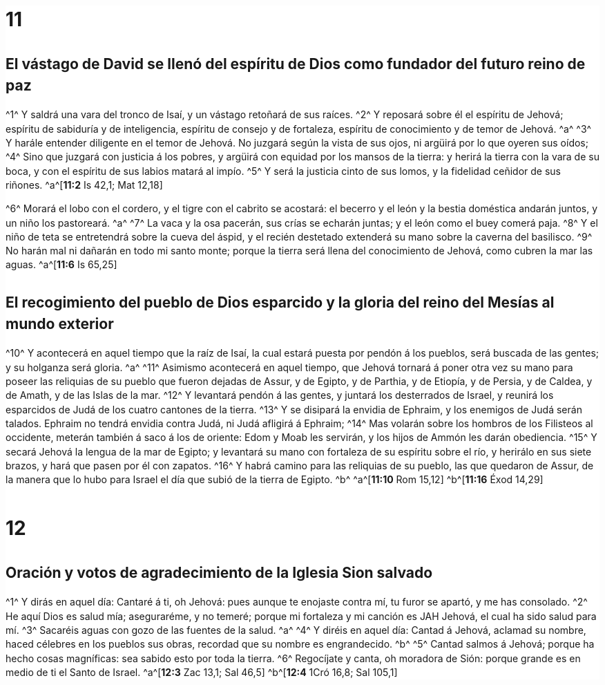 # 11 
## El vástago de David se llenó del espíritu de Dios como fundador del futuro reino de paz
^1^ Y saldrá una vara del tronco de Isaí, y un vástago retoñará de sus raíces. ^2^ Y reposará sobre él el espíritu de Jehová; espíritu de sabiduría y de inteligencia, espíritu de consejo y de fortaleza, espíritu de conocimiento y de temor de Jehová. ^a^ ^3^ Y harále entender diligente en el temor de Jehová. No juzgará según la vista de sus ojos, ni argüirá por lo que oyeren sus oídos; ^4^ Sino que juzgará con justicia á los pobres, y argüirá con equidad por los mansos de la tierra: y herirá la tierra con la vara de su boca, y con el espíritu de sus labios matará al impío. ^5^ Y será la justicia cinto de sus lomos, y la fidelidad ceñidor de sus riñones. 
^a^[**11:2** Is 42,1; Mat 12,18]

^6^ Morará el lobo con el cordero, y el tigre con el cabrito se acostará: el becerro y el león y la bestia doméstica andarán juntos, y un niño los pastoreará. ^a^ ^7^ La vaca y la osa pacerán, sus crías se echarán juntas; y el león como el buey comerá paja. ^8^ Y el niño de teta se entretendrá sobre la cueva del áspid, y el recién destetado extenderá su mano sobre la caverna del basilisco. ^9^ No harán mal ni dañarán en todo mi santo monte; porque la tierra será llena del conocimiento de Jehová, como cubren la mar las aguas. 
^a^[**11:6** Is 65,25]

## El recogimiento del pueblo de Dios esparcido y la gloria del reino del Mesías al mundo exterior
^10^ Y acontecerá en aquel tiempo que la raíz de Isaí, la cual estará puesta por pendón á los pueblos, será buscada de las gentes; y su holganza será gloria. ^a^ ^11^ Asimismo acontecerá en aquel tiempo, que Jehová tornará á poner otra vez su mano para poseer las reliquias de su pueblo que fueron dejadas de Assur, y de Egipto, y de Parthia, y de Etiopía, y de Persia, y de Caldea, y de Amath, y de las Islas de la mar. ^12^ Y levantará pendón á las gentes, y juntará los desterrados de Israel, y reunirá los esparcidos de Judá de los cuatro cantones de la tierra. ^13^ Y se disipará la envidia de Ephraim, y los enemigos de Judá serán talados. Ephraim no tendrá envidia contra Judá, ni Judá afligirá á Ephraim; ^14^ Mas volarán sobre los hombros de los Filisteos al occidente, meterán también á saco á los de oriente: Edom y Moab les servirán, y los hijos de Ammón les darán obediencia. ^15^ Y secará Jehová la lengua de la mar de Egipto; y levantará su mano con fortaleza de su espíritu sobre el río, y herirálo en sus siete brazos, y hará que pasen por él con zapatos. ^16^ Y habrá camino para las reliquias de su pueblo, las que quedaron de Assur, de la manera que lo hubo para Israel el día que subió de la tierra de Egipto. ^b^ 
^a^[**11:10** Rom 15,12] ^b^[**11:16** Éxod 14,29] 

# 12 
## Oración y votos de agradecimiento de la Iglesia Sion salvado
^1^ Y dirás en aquel día: Cantaré á ti, oh Jehová: pues aunque te enojaste contra mí, tu furor se apartó, y me has consolado. ^2^ He aquí Dios es salud mía; aseguraréme, y no temeré; porque mi fortaleza y mi canción es JAH Jehová, el cual ha sido salud para mí. ^3^ Sacaréis aguas con gozo de las fuentes de la salud. ^a^ ^4^ Y diréis en aquel día: Cantad á Jehová, aclamad su nombre, haced célebres en los pueblos sus obras, recordad que su nombre es engrandecido. ^b^ ^5^ Cantad salmos á Jehová; porque ha hecho cosas magníficas: sea sabido esto por toda la tierra. ^6^ Regocíjate y canta, oh moradora de Sión: porque grande es en medio de ti el Santo de Israel.
^a^[**12:3** Zac 13,1; Sal 46,5] ^b^[**12:4** 1Cró 16,8; Sal 105,1] 
